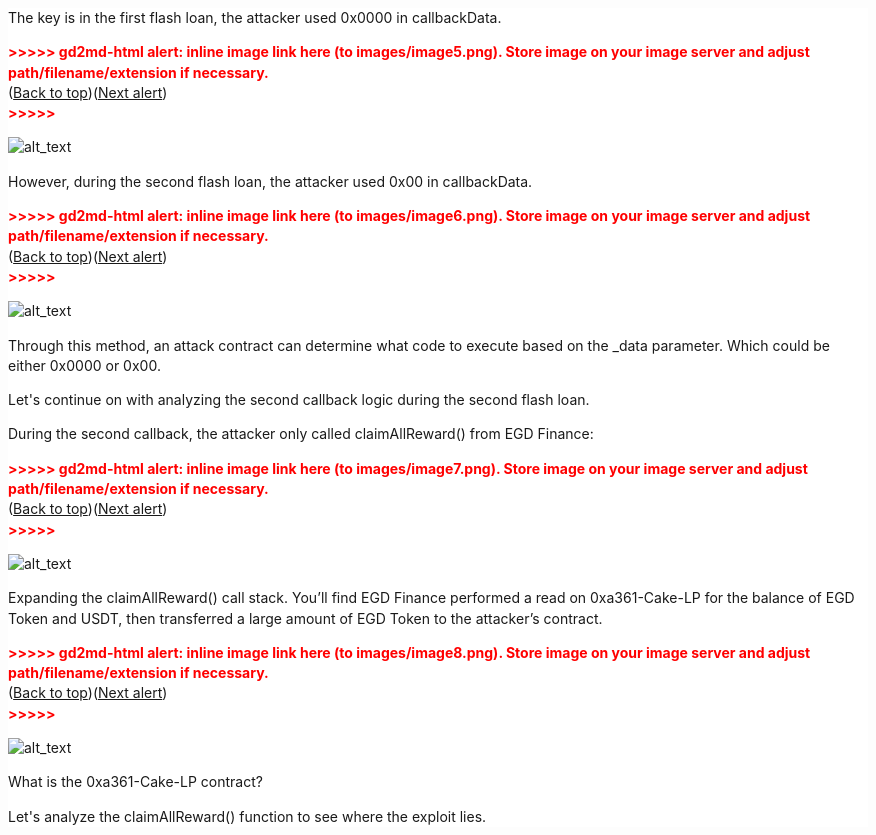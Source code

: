The key is in the first flash loan, the attacker used 0x0000 in callbackData.



<p id="gdcalert5" ><span style="color: red; font-weight: bold">>>>>>  gd2md-html alert: inline image link here (to images/image5.png). Store image on your image server and adjust path/filename/extension if necessary. </span><br>(<a href="#">Back to top</a>)(<a href="#gdcalert6">Next alert</a>)<br><span style="color: red; font-weight: bold">>>>>> </span></p>


![alt_text](images/image5.png "image_tooltip")


However, during the second flash loan, the attacker used 0x00 in callbackData.



<p id="gdcalert6" ><span style="color: red; font-weight: bold">>>>>>  gd2md-html alert: inline image link here (to images/image6.png). Store image on your image server and adjust path/filename/extension if necessary. </span><br>(<a href="#">Back to top</a>)(<a href="#gdcalert7">Next alert</a>)<br><span style="color: red; font-weight: bold">>>>>> </span></p>


![alt_text](images/image6.png "image_tooltip")


Through this method, an attack contract can determine what code to execute based on the _data parameter. Which could be either 0x0000 or 0x00.

Let's continue on with analyzing the second callback logic during the second flash loan.

During the second callback, the attacker only called claimAllReward() from EGD Finance:



<p id="gdcalert7" ><span style="color: red; font-weight: bold">>>>>>  gd2md-html alert: inline image link here (to images/image7.png). Store image on your image server and adjust path/filename/extension if necessary. </span><br>(<a href="#">Back to top</a>)(<a href="#gdcalert8">Next alert</a>)<br><span style="color: red; font-weight: bold">>>>>> </span></p>


![alt_text](images/image7.png "image_tooltip")


Expanding the claimAllReward() call stack. You’ll find EGD Finance performed a read on  0xa361-Cake-LP for the balance of EGD Token and USDT, then transferred a large amount of EGD Token to the attacker’s contract.



<p id="gdcalert8" ><span style="color: red; font-weight: bold">>>>>>  gd2md-html alert: inline image link here (to images/image8.png). Store image on your image server and adjust path/filename/extension if necessary. </span><br>(<a href="#">Back to top</a>)(<a href="#gdcalert9">Next alert</a>)<br><span style="color: red; font-weight: bold">>>>>> </span></p>


![alt_text](images/image8.png "image_tooltip")


What is the 0xa361-Cake-LP contract?

Let's analyze the claimAllReward() function to see where the exploit lies.
